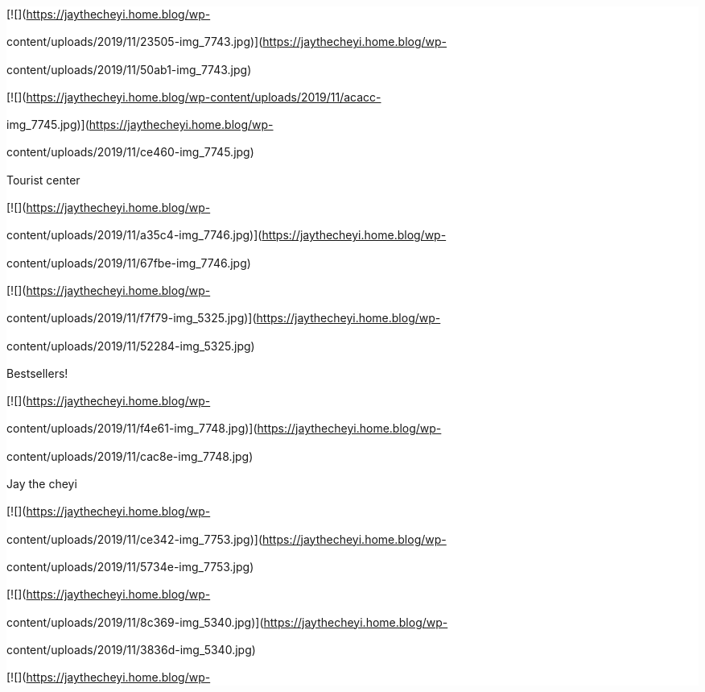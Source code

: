 

[![](https://jaythecheyi.home.blog/wp-

content/uploads/2019/11/23505-img_7743.jpg)](https://jaythecheyi.home.blog/wp-

content/uploads/2019/11/50ab1-img_7743.jpg)



[![](https://jaythecheyi.home.blog/wp-content/uploads/2019/11/acacc-

img_7745.jpg)](https://jaythecheyi.home.blog/wp-

content/uploads/2019/11/ce460-img_7745.jpg)



Tourist center



[![](https://jaythecheyi.home.blog/wp-

content/uploads/2019/11/a35c4-img_7746.jpg)](https://jaythecheyi.home.blog/wp-

content/uploads/2019/11/67fbe-img_7746.jpg)



[![](https://jaythecheyi.home.blog/wp-

content/uploads/2019/11/f7f79-img_5325.jpg)](https://jaythecheyi.home.blog/wp-

content/uploads/2019/11/52284-img_5325.jpg)



Bestsellers!



[![](https://jaythecheyi.home.blog/wp-

content/uploads/2019/11/f4e61-img_7748.jpg)](https://jaythecheyi.home.blog/wp-

content/uploads/2019/11/cac8e-img_7748.jpg)



Jay the cheyi



[![](https://jaythecheyi.home.blog/wp-

content/uploads/2019/11/ce342-img_7753.jpg)](https://jaythecheyi.home.blog/wp-

content/uploads/2019/11/5734e-img_7753.jpg)



[![](https://jaythecheyi.home.blog/wp-

content/uploads/2019/11/8c369-img_5340.jpg)](https://jaythecheyi.home.blog/wp-

content/uploads/2019/11/3836d-img_5340.jpg)



[![](https://jaythecheyi.home.blog/wp-
